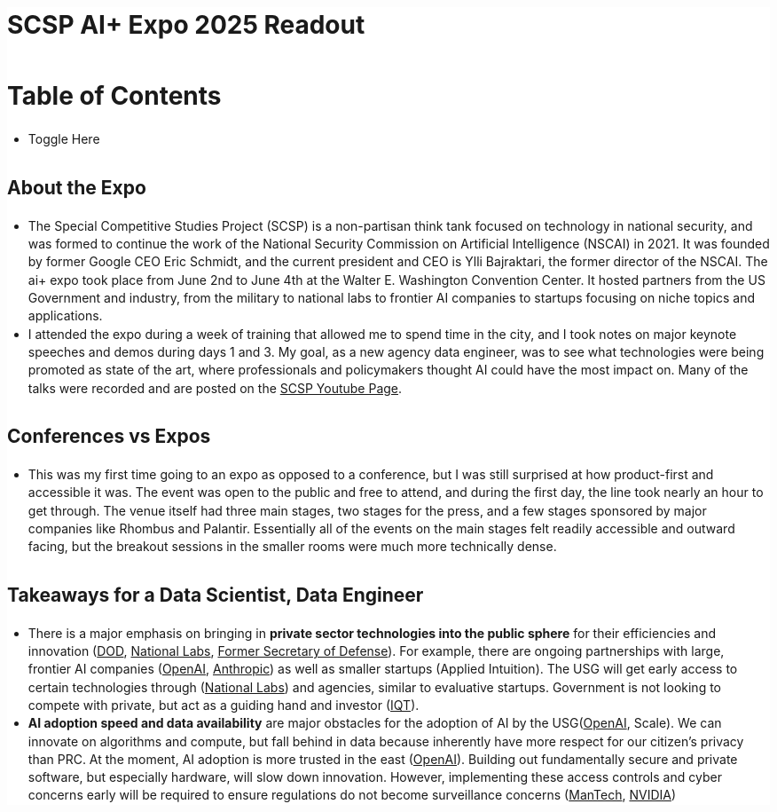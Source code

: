 # SCSP AI+ Expo 2025 Readout

# Table of Contents

- Toggle Here

## About the Expo

- The Special Competitive Studies Project (SCSP) is a non-partisan think tank focused on technology in national security, and was formed to continue the work of the National Security Commission on Artificial Intelligence (NSCAI) in 2021. It was founded by former Google CEO Eric Schmidt, and the current president and CEO is Ylli Bajraktari, the former director of the NSCAI. The ai+ expo took place from June 2nd to June 4th at the Walter E. Washington Convention Center.  It hosted partners from the US Government and industry, from the military to national labs to frontier AI companies to startups focusing on niche topics and applications.
- I attended the expo during a week of training that allowed me to spend time in the city, and I took notes on major keynote speeches and demos during days 1 and 3. My goal, as a new agency data engineer, was to see what technologies were being promoted as state of the art, where professionals and policymakers thought AI could have the most impact on. Many of the talks were recorded and are posted on the [SCSP Youtube Page](https://www.youtube.com/@SCSPAI/videos).

## Conferences vs Expos

- This was my first time going to an expo as opposed to a conference, but I was still surprised at how product-first and accessible it was.  The event was open to the public and free to attend, and during the first day, the line took nearly an hour to get through. The venue itself had three main stages, two stages for the press, and a few stages sponsored by major companies like Rhombus and Palantir. Essentially all of the events on the main stages felt readily accessible and outward facing, but the breakout sessions in the smaller rooms were much more technically dense.

## Takeaways for a Data Scientist, Data Engineer

- There is a major emphasis on bringing in **private sector technologies into the public sphere** for their efficiencies and innovation ([DOD](SCSP%20AI+%20Expo%202025%20Readout%202066253e11ab801fb89be76f4996dc67/Army%20of%20the%20Future%202066253e11ab8034b7f5f08400bd6d07.md), [National Labs](SCSP%20AI+%20Expo%202025%20Readout%202066253e11ab801fb89be76f4996dc67/Focus%20of%20National%20Laboratories%202066253e11ab803e8fb6c78a61026577.md), [Former Secretary of Defense](SCSP%20AI+%20Expo%202025%20Readout%202066253e11ab801fb89be76f4996dc67/Keynote%20Future%20of%20National%20Security%202066253e11ab803fa6f4d8895d989a83.md)). For example, there are ongoing partnerships with large, frontier AI companies ([OpenAI](SCSP%20AI+%20Expo%202025%20Readout%202066253e11ab801fb89be76f4996dc67/OpenAI%20Notes%202066253e11ab80639148efe97626bb8f.md), [Anthropic](SCSP%20AI+%20Expo%202025%20Readout%202066253e11ab801fb89be76f4996dc67/Anthropic%20Product%20Demo%202066253e11ab8042abb4ff82125ba5a5.md)) as well as smaller startups (Applied Intuition). The USG will get early access to certain technologies through ([National Labs](SCSP%20AI+%20Expo%202025%20Readout%202066253e11ab801fb89be76f4996dc67/Focus%20of%20National%20Laboratories%202066253e11ab803e8fb6c78a61026577.md)) and agencies, similar to evaluative startups. Government is not looking to compete with private, but act as a guiding hand and investor ([IQT](SCSP%20AI+%20Expo%202025%20Readout%202066253e11ab801fb89be76f4996dc67/IQT%20Notes%202086253e11ab80b6910add00009b1960.md)).
- **AI adoption speed and data availability** are major obstacles for the adoption of AI by the USG([OpenAI](SCSP%20AI+%20Expo%202025%20Readout%202066253e11ab801fb89be76f4996dc67/OpenAI%20Notes%202066253e11ab80639148efe97626bb8f.md), Scale). We can innovate on algorithms and compute, but fall behind in data because inherently have more respect for our citizen’s privacy than PRC. At the moment, AI adoption is more trusted in the east ([OpenAI](SCSP%20AI+%20Expo%202025%20Readout%202066253e11ab801fb89be76f4996dc67/OpenAI%20Notes%202066253e11ab80639148efe97626bb8f.md)). Building out fundamentally secure and private software, but especially hardware, will slow down innovation. However, implementing these access controls and cyber concerns early will be required to ensure regulations do not become surveillance concerns ([ManTech](SCSP%20AI+%20Expo%202025%20Readout%202066253e11ab801fb89be76f4996dc67/ManTech%20Notes%202066253e11ab80ada9acc83faa97e08e.md), [NVIDIA](SCSP%20AI+%20Expo%202025%20Readout%202066253e11ab801fb89be76f4996dc67/NVIDIA%20Notes%202066253e11ab80e3a00ff2c99eb2a9b1.md))